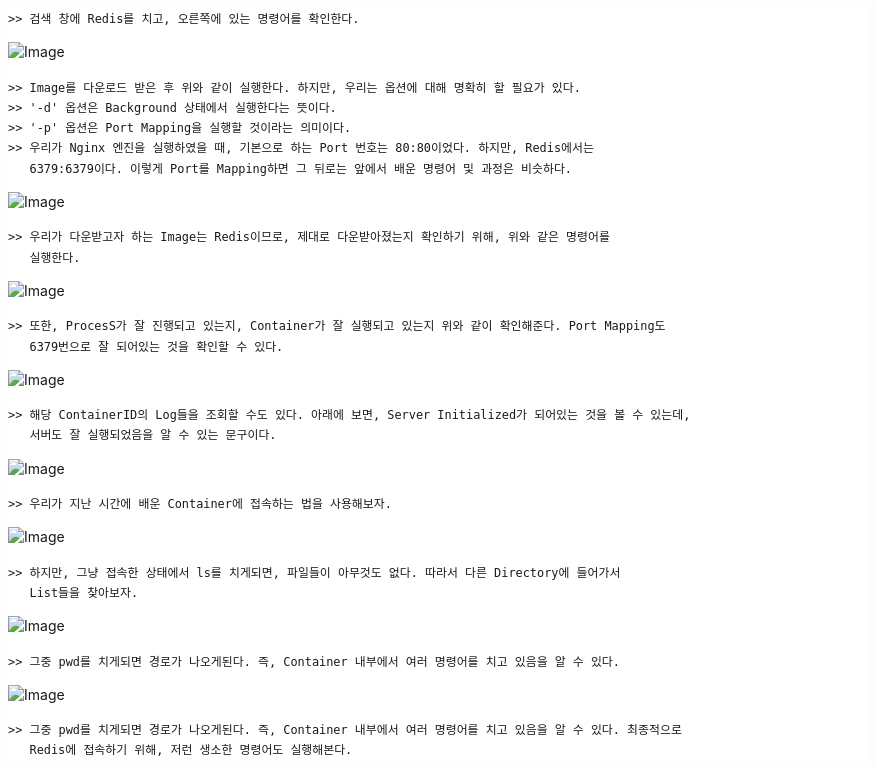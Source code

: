 ```txt
>> 검색 창에 Redis를 치고, 오른쪽에 있는 명령어를 확인한다.
```

![Image](https://github.com/user-attachments/assets/89255d21-00e6-461c-8c86-47a558fa1359)

```txt
>> Image를 다운로드 받은 후 위와 같이 실행한다. 하지만, 우리는 옵션에 대해 명확히 할 필요가 있다.
>> '-d' 옵션은 Background 상태에서 실행한다는 뜻이다.
>> '-p' 옵션은 Port Mapping을 실행할 것이라는 의미이다.
>> 우리가 Nginx 엔진을 실행하였을 때, 기본으로 하는 Port 번호는 80:80이었다. 하지만, Redis에서는
   6379:6379이다. 이렇게 Port를 Mapping하면 그 뒤로는 앞에서 배운 명령어 및 과정은 비슷하다.
```

![Image](https://github.com/user-attachments/assets/7347ba4a-c615-400b-85d2-83a02301f32d)

```txt
>> 우리가 다운받고자 하는 Image는 Redis이므로, 제대로 다운받아졌는지 확인하기 위해, 위와 같은 명령어를
   실행한다. 
```

![Image](https://github.com/user-attachments/assets/2bc45c64-8c3c-4b7f-895e-3a1cf953ff7d)

```txt
>> 또한, ProcesS가 잘 진행되고 있는지, Container가 잘 실행되고 있는지 위와 같이 확인해준다. Port Mapping도
   6379번으로 잘 되어있는 것을 확인할 수 있다.
```

![Image](https://github.com/user-attachments/assets/a4ae7ed6-0a9d-415d-8f0b-c0b2b3334a21)

```txt
>> 해당 ContainerID의 Log들을 조회할 수도 있다. 아래에 보면, Server Initialized가 되어있는 것을 볼 수 있는데,
   서버도 잘 실행되었음을 알 수 있는 문구이다.
```

![Image](https://github.com/user-attachments/assets/940a8bb7-2800-45a4-a295-e0181a4449cb)

```txt
>> 우리가 지난 시간에 배운 Container에 접속하는 법을 사용해보자. 
```

![Image](https://github.com/user-attachments/assets/4e075afa-7dd3-44a3-99e8-bc7ce5171e6e)

```txt
>> 하지만, 그냥 접속한 상태에서 ls를 치게되면, 파일들이 아무것도 없다. 따라서 다른 Directory에 들어가서
   List들을 찾아보자.
```

![Image](https://github.com/user-attachments/assets/5576ee6e-6051-4b34-97b0-79bff96fb53f)

```txt
>> 그중 pwd를 치게되면 경로가 나오게된다. 즉, Container 내부에서 여러 명령어를 치고 있음을 알 수 있다.
```

![Image](https://github.com/user-attachments/assets/f0204630-c9f7-4a1d-93e8-b0ecb321474b)

```txt
>> 그중 pwd를 치게되면 경로가 나오게된다. 즉, Container 내부에서 여러 명령어를 치고 있음을 알 수 있다. 최종적으로
   Redis에 접속하기 위해, 저런 생소한 명령어도 실행해본다. 
```
